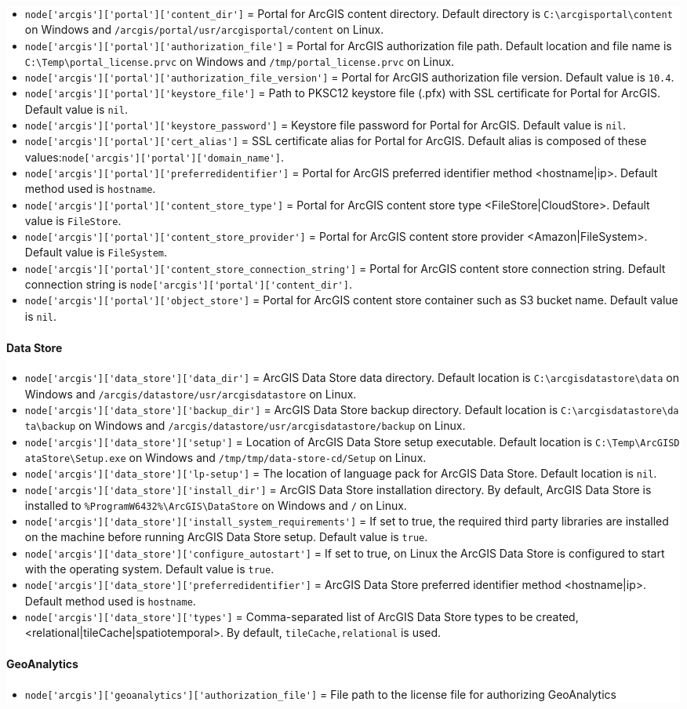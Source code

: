 * `node['arcgis']['portal']['content_dir']` = Portal for ArcGIS content directory. Default directory is `C:\arcgisportal\content` on Windows and `/arcgis/portal/usr/arcgisportal/content` on Linux.
* `node['arcgis']['portal']['authorization_file']` = Portal for ArcGIS authorization file path. Default location and file name is `C:\Temp\portal_license.prvc` on Windows and `/tmp/portal_license.prvc` on Linux.
* `node['arcgis']['portal']['authorization_file_version']` = Portal for ArcGIS authorization file version. Default value is `10.4`.
* `node['arcgis']['portal']['keystore_file']` = Path to PKSC12 keystore file (.pfx) with SSL certificate for Portal for ArcGIS. Default value is `nil`.
* `node['arcgis']['portal']['keystore_password']` = Keystore file password for Portal for ArcGIS. Default value is `nil`.
* `node['arcgis']['portal']['cert_alias']` = SSL certificate alias for Portal for ArcGIS. Default alias is composed of these values:`node['arcgis']['portal']['domain_name']`.
* `node['arcgis']['portal']['preferredidentifier']` = Portal for ArcGIS preferred identifier method <hostname|ip>. Default method used is `hostname`.
* `node['arcgis']['portal']['content_store_type']` = Portal for ArcGIS content store type <FileStore|CloudStore>. Default value is `FileStore`.
* `node['arcgis']['portal']['content_store_provider']` = Portal for ArcGIS content store provider <Amazon|FileSystem>. Default value is `FileSystem`.
* `node['arcgis']['portal']['content_store_connection_string']` = Portal for ArcGIS content store connection string. Default connection string is `node['arcgis']['portal']['content_dir']`.
* `node['arcgis']['portal']['object_store']` = Portal for ArcGIS content store container such as S3 bucket name. Default value is `nil`.

#### Data Store

* `node['arcgis']['data_store']['data_dir']` = ArcGIS Data Store data directory. Default location is `C:\arcgisdatastore\data` on Windows and `/arcgis/datastore/usr/arcgisdatastore` on Linux.
* `node['arcgis']['data_store']['backup_dir']` = ArcGIS Data Store backup directory. Default location is `C:\arcgisdatastore\data\backup` on Windows and `/arcgis/datastore/usr/arcgisdatastore/backup` on Linux.
* `node['arcgis']['data_store']['setup']` = Location of ArcGIS Data Store setup executable. Default location is `C:\Temp\ArcGISDataStore\Setup.exe` on Windows and `/tmp/tmp/data-store-cd/Setup` on Linux.
* `node['arcgis']['data_store']['lp-setup']` = The location of language pack for ArcGIS Data Store. Default location is `nil`.
* `node['arcgis']['data_store']['install_dir']` = ArcGIS Data Store installation directory. By default, ArcGIS Data Store is installed to `%ProgramW6432%\ArcGIS\DataStore` on Windows and `/` on Linux.
* `node['arcgis']['data_store']['install_system_requirements']` = If set to true, the required third party libraries are installed on the machine before running ArcGIS Data Store setup. Default value is `true`.
* `node['arcgis']['data_store']['configure_autostart']` = If set to true, on Linux the ArcGIS Data Store is configured to start with the operating system. Default value is `true`.
* `node['arcgis']['data_store']['preferredidentifier']` = ArcGIS Data Store preferred identifier method <hostname|ip>. Default method used is `hostname`.
* `node['arcgis']['data_store']['types']` = Comma-separated list of ArcGIS Data Store types to be created, <relational|tileCache|spatiotemporal>. By default, `tileCache,relational` is used.

#### GeoAnalytics

* `node['arcgis']['geoanalytics']['authorization_file']` = File path to the license file for authorizing GeoAnalytics

